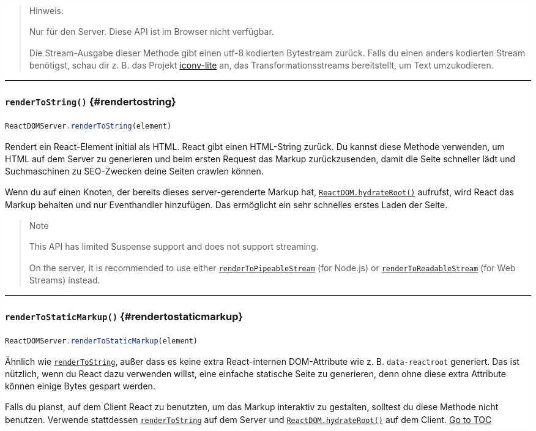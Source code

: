 > Hinweis:
>
> Nur für den Server. Diese API ist im Browser nicht verfügbar.
>
> Die Stream-Ausgabe dieser Methode gibt einen utf-8 kodierten Bytestream zurück. Falls du einen anders kodierten Stream benötigst, schau dir z. B. das Projekt [iconv-lite](https://www.npmjs.com/package/iconv-lite) an, das Transformationsstreams bereitstellt, um Text umzukodieren.

* * *


### `renderToString()` {#rendertostring}

```javascript
ReactDOMServer.renderToString(element)
```

Rendert ein React-Element initial als HTML. React gibt einen HTML-String zurück. Du kannst diese Methode verwenden, um HTML auf dem Server zu generieren und beim ersten Request das Markup zurückzusenden, damit die Seite schneller lädt und Suchmaschinen zu SEO-Zwecken deine Seiten crawlen können.

Wenn du auf einen Knoten, der bereits dieses server-gerenderte Markup hat, [`ReactDOM.hydrateRoot()`](./react-dom-client.html#hydrateroot) aufrufst, wird React das Markup behalten und nur Eventhandler hinzufügen. Das ermöglicht ein sehr schnelles erstes Laden der Seite.

> Note
>
> This API has limited Suspense support and does not support streaming.
>
> On the server, it is recommended to use either [`renderToPipeableStream`](#rendertopipeablestream) (for Node.js) or [`renderToReadableStream`](#rendertoreadablestream) (for Web Streams) instead.

* * *

### `renderToStaticMarkup()` {#rendertostaticmarkup}

```javascript
ReactDOMServer.renderToStaticMarkup(element)
```

Ähnlich wie [`renderToString`](#rendertostring), außer dass es keine extra React-internen DOM-Attribute wie z. B. `data-reactroot` generiert. Das ist nützlich, wenn du React dazu verwenden willst, eine einfache statische Seite zu generieren, denn ohne diese extra Attribute können einige Bytes gespart werden.

Falls du planst, auf dem Client React zu benutzten, um das Markup interaktiv zu gestalten, solltest du diese Methode nicht benutzen. Verwende stattdessen [`renderToString`](#rendertostring) auf dem Server und [`ReactDOM.hydrateRoot()`](./react-dom-client.html#hydrateroot) auf dem Client.
<span style="float: footnote;"><a href="./index.html#toc">Go to TOC</a></span>
